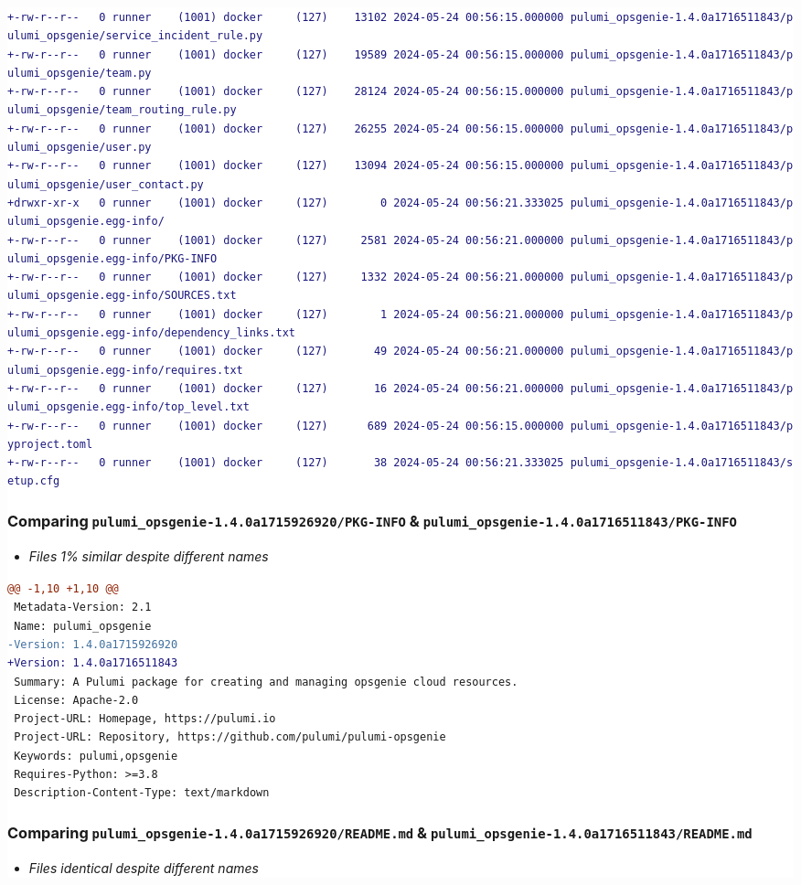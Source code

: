 ```diff
+-rw-r--r--   0 runner    (1001) docker     (127)    13102 2024-05-24 00:56:15.000000 pulumi_opsgenie-1.4.0a1716511843/pulumi_opsgenie/service_incident_rule.py
+-rw-r--r--   0 runner    (1001) docker     (127)    19589 2024-05-24 00:56:15.000000 pulumi_opsgenie-1.4.0a1716511843/pulumi_opsgenie/team.py
+-rw-r--r--   0 runner    (1001) docker     (127)    28124 2024-05-24 00:56:15.000000 pulumi_opsgenie-1.4.0a1716511843/pulumi_opsgenie/team_routing_rule.py
+-rw-r--r--   0 runner    (1001) docker     (127)    26255 2024-05-24 00:56:15.000000 pulumi_opsgenie-1.4.0a1716511843/pulumi_opsgenie/user.py
+-rw-r--r--   0 runner    (1001) docker     (127)    13094 2024-05-24 00:56:15.000000 pulumi_opsgenie-1.4.0a1716511843/pulumi_opsgenie/user_contact.py
+drwxr-xr-x   0 runner    (1001) docker     (127)        0 2024-05-24 00:56:21.333025 pulumi_opsgenie-1.4.0a1716511843/pulumi_opsgenie.egg-info/
+-rw-r--r--   0 runner    (1001) docker     (127)     2581 2024-05-24 00:56:21.000000 pulumi_opsgenie-1.4.0a1716511843/pulumi_opsgenie.egg-info/PKG-INFO
+-rw-r--r--   0 runner    (1001) docker     (127)     1332 2024-05-24 00:56:21.000000 pulumi_opsgenie-1.4.0a1716511843/pulumi_opsgenie.egg-info/SOURCES.txt
+-rw-r--r--   0 runner    (1001) docker     (127)        1 2024-05-24 00:56:21.000000 pulumi_opsgenie-1.4.0a1716511843/pulumi_opsgenie.egg-info/dependency_links.txt
+-rw-r--r--   0 runner    (1001) docker     (127)       49 2024-05-24 00:56:21.000000 pulumi_opsgenie-1.4.0a1716511843/pulumi_opsgenie.egg-info/requires.txt
+-rw-r--r--   0 runner    (1001) docker     (127)       16 2024-05-24 00:56:21.000000 pulumi_opsgenie-1.4.0a1716511843/pulumi_opsgenie.egg-info/top_level.txt
+-rw-r--r--   0 runner    (1001) docker     (127)      689 2024-05-24 00:56:15.000000 pulumi_opsgenie-1.4.0a1716511843/pyproject.toml
+-rw-r--r--   0 runner    (1001) docker     (127)       38 2024-05-24 00:56:21.333025 pulumi_opsgenie-1.4.0a1716511843/setup.cfg
```

### Comparing `pulumi_opsgenie-1.4.0a1715926920/PKG-INFO` & `pulumi_opsgenie-1.4.0a1716511843/PKG-INFO`

 * *Files 1% similar despite different names*

```diff
@@ -1,10 +1,10 @@
 Metadata-Version: 2.1
 Name: pulumi_opsgenie
-Version: 1.4.0a1715926920
+Version: 1.4.0a1716511843
 Summary: A Pulumi package for creating and managing opsgenie cloud resources.
 License: Apache-2.0
 Project-URL: Homepage, https://pulumi.io
 Project-URL: Repository, https://github.com/pulumi/pulumi-opsgenie
 Keywords: pulumi,opsgenie
 Requires-Python: >=3.8
 Description-Content-Type: text/markdown
```

### Comparing `pulumi_opsgenie-1.4.0a1715926920/README.md` & `pulumi_opsgenie-1.4.0a1716511843/README.md`

 * *Files identical despite different names*
